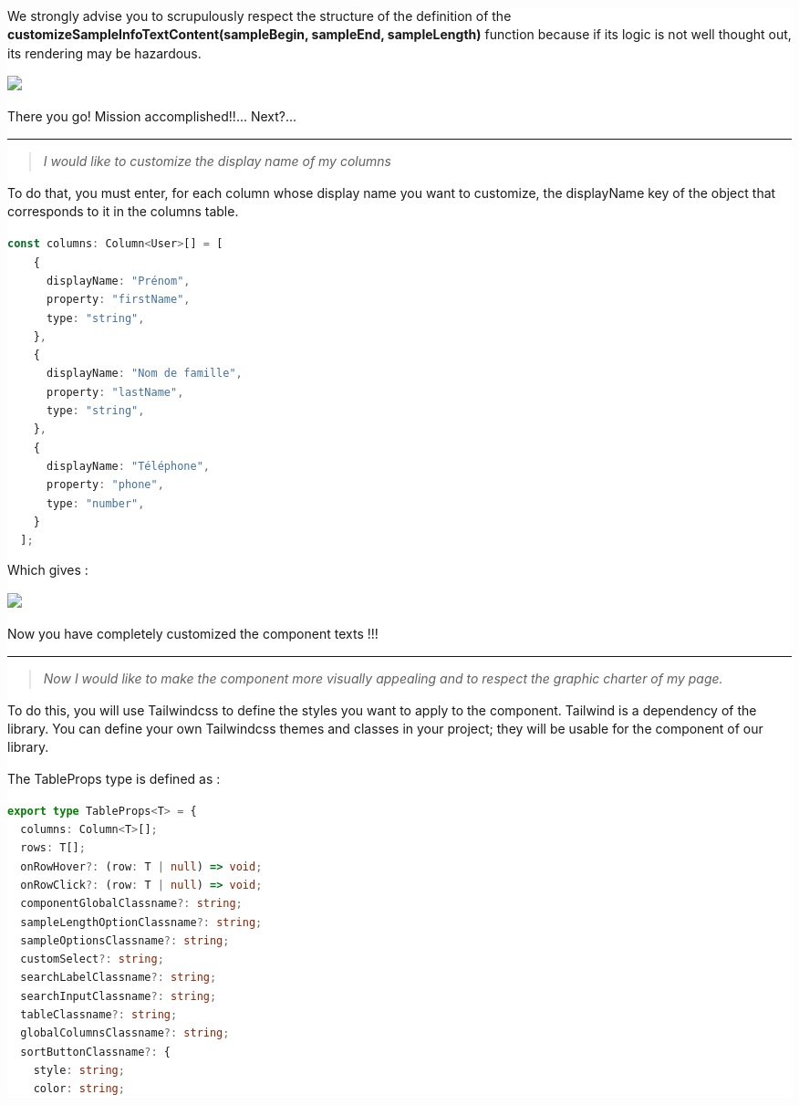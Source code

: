 We strongly advise you to scrupulously respect the structure of the definition of the **customizeSampleInfoTextContent(sampleBegin, sampleEnd, sampleLength)** function because if its logic is not well thought out, its rendering may be hazardous.

![ ](/home/stephane/Images/Captures%20d’écran/Copie%20d'écran_20250307_184031.png)

There you go! Mission accomplished!!... Next?...

-----------------------------------------------------------

> *I would like to customize the display name of my columns*

To do that, you must enter, for each column whose display name you want to customize, the displayName key of the object that corresponds to it in the columns table.

```ts
const columns: Column<User>[] = [
    {
      displayName: "Prénom",
      property: "firstName",
      type: "string",
    },
    {
      displayName: "Nom de famille",
      property: "lastName",
      type: "string",
    },
    {
      displayName: "Téléphone",
      property: "phone",
      type: "number",
    }
  ];
```

Which gives :

![ ](/home/stephane/Images/Captures%20d’écran/Copie%20d'écran_20250307_185802.png)

Now you have completely customized the component texts !!!

------------------------------------------------------------

> *Now I would like to make the component more visually appealing and to respect the graphic charter of my page.*

To do this, you will use Tailwindcss to define the styles you want to apply to the component. Tailwind is a dependency of the library. You can define your own Tailwindcss themes and classes in your project; they will be usable for the component of our library.

The TableProps type is defined as :

```ts
export type TableProps<T> = {
  columns: Column<T>[];
  rows: T[];
  onRowHover?: (row: T | null) => void;
  onRowClick?: (row: T | null) => void;
  componentGlobalClassname?: string;
  sampleLengthOptionClassname?: string;
  sampleOptionsClassname?: string;
  customSelect?: string;
  searchLabelClassname?: string;
  searchInputClassname?: string;
  tableClassname?: string;
  globalColumnsClassname?: string;
  sortButtonClassname?: {
    style: string;
    color: string;
```